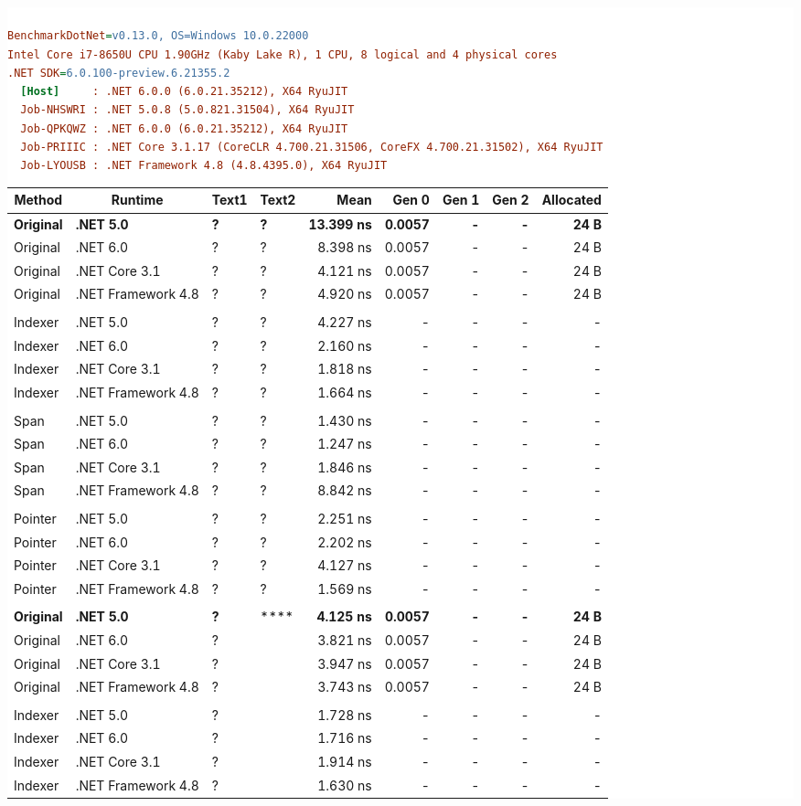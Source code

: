 ``` ini

BenchmarkDotNet=v0.13.0, OS=Windows 10.0.22000
Intel Core i7-8650U CPU 1.90GHz (Kaby Lake R), 1 CPU, 8 logical and 4 physical cores
.NET SDK=6.0.100-preview.6.21355.2
  [Host]     : .NET 6.0.0 (6.0.21.35212), X64 RyuJIT
  Job-NHSWRI : .NET 5.0.8 (5.0.821.31504), X64 RyuJIT
  Job-QPKQWZ : .NET 6.0.0 (6.0.21.35212), X64 RyuJIT
  Job-PRIIIC : .NET Core 3.1.17 (CoreCLR 4.700.21.31506, CoreFX 4.700.21.31502), X64 RyuJIT
  Job-LYOUSB : .NET Framework 4.8 (4.8.4395.0), X64 RyuJIT


```
|   Method |            Runtime |                Text1 |                Text2 |         Mean |  Gen 0 | Gen 1 | Gen 2 | Allocated |
|--------- |------------------- |--------------------- |--------------------- |-------------:|-------:|------:|------:|----------:|
| **Original** |           **.NET 5.0** |                    **?** |                    **?** |    **13.399 ns** | **0.0057** |     **-** |     **-** |      **24 B** |
| Original |           .NET 6.0 |                    ? |                    ? |     8.398 ns | 0.0057 |     - |     - |      24 B |
| Original |      .NET Core 3.1 |                    ? |                    ? |     4.121 ns | 0.0057 |     - |     - |      24 B |
| Original | .NET Framework 4.8 |                    ? |                    ? |     4.920 ns | 0.0057 |     - |     - |      24 B |
|          |                    |                      |                      |              |        |       |       |           |
|  Indexer |           .NET 5.0 |                    ? |                    ? |     4.227 ns |      - |     - |     - |         - |
|  Indexer |           .NET 6.0 |                    ? |                    ? |     2.160 ns |      - |     - |     - |         - |
|  Indexer |      .NET Core 3.1 |                    ? |                    ? |     1.818 ns |      - |     - |     - |         - |
|  Indexer | .NET Framework 4.8 |                    ? |                    ? |     1.664 ns |      - |     - |     - |         - |
|          |                    |                      |                      |              |        |       |       |           |
|     Span |           .NET 5.0 |                    ? |                    ? |     1.430 ns |      - |     - |     - |         - |
|     Span |           .NET 6.0 |                    ? |                    ? |     1.247 ns |      - |     - |     - |         - |
|     Span |      .NET Core 3.1 |                    ? |                    ? |     1.846 ns |      - |     - |     - |         - |
|     Span | .NET Framework 4.8 |                    ? |                    ? |     8.842 ns |      - |     - |     - |         - |
|          |                    |                      |                      |              |        |       |       |           |
|  Pointer |           .NET 5.0 |                    ? |                    ? |     2.251 ns |      - |     - |     - |         - |
|  Pointer |           .NET 6.0 |                    ? |                    ? |     2.202 ns |      - |     - |     - |         - |
|  Pointer |      .NET Core 3.1 |                    ? |                    ? |     4.127 ns |      - |     - |     - |         - |
|  Pointer | .NET Framework 4.8 |                    ? |                    ? |     1.569 ns |      - |     - |     - |         - |
|          |                    |                      |                      |              |        |       |       |           |
| **Original** |           **.NET 5.0** |                    **?** |                     **** |     **4.125 ns** | **0.0057** |     **-** |     **-** |      **24 B** |
| Original |           .NET 6.0 |                    ? |                      |     3.821 ns | 0.0057 |     - |     - |      24 B |
| Original |      .NET Core 3.1 |                    ? |                      |     3.947 ns | 0.0057 |     - |     - |      24 B |
| Original | .NET Framework 4.8 |                    ? |                      |     3.743 ns | 0.0057 |     - |     - |      24 B |
|          |                    |                      |                      |              |        |       |       |           |
|  Indexer |           .NET 5.0 |                    ? |                      |     1.728 ns |      - |     - |     - |         - |
|  Indexer |           .NET 6.0 |                    ? |                      |     1.716 ns |      - |     - |     - |         - |
|  Indexer |      .NET Core 3.1 |                    ? |                      |     1.914 ns |      - |     - |     - |         - |
|  Indexer | .NET Framework 4.8 |                    ? |                      |     1.630 ns |      - |     - |     - |         - |